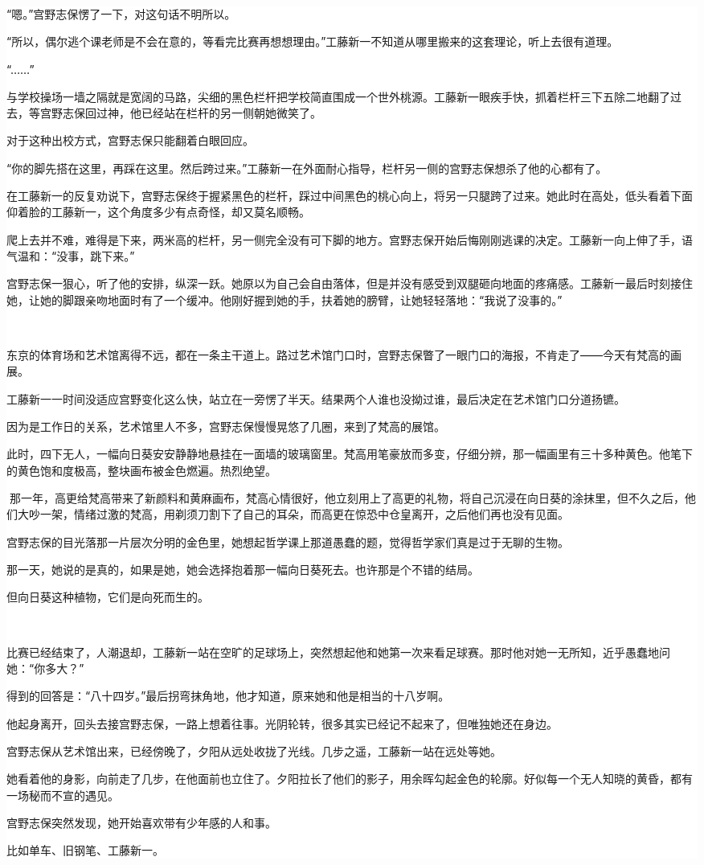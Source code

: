 “嗯。”宫野志保愣了一下，对这句话不明所以。

“所以，偶尔逃个课老师是不会在意的，等看完比赛再想想理由。”工藤新一不知道从哪里搬来的这套理论，听上去很有道理。

“……”

与学校操场一墙之隔就是宽阔的马路，尖细的黑色栏杆把学校简直围成一个世外桃源。工藤新一眼疾手快，抓着栏杆三下五除二地翻了过去，等宫野志保回过神，他已经站在栏杆的另一侧朝她微笑了。

对于这种出校方式，宫野志保只能翻着白眼回应。

“你的脚先搭在这里，再踩在这里。然后跨过来。”工藤新一在外面耐心指导，栏杆另一侧的宫野志保想杀了他的心都有了。

在工藤新一的反复劝说下，宫野志保终于握紧黑色的栏杆，踩过中间黑色的桃心向上，将另一只腿跨了过来。她此时在高处，低头看着下面仰着脸的工藤新一，这个角度多少有点奇怪，却又莫名顺畅。

爬上去并不难，难得是下来，两米高的栏杆，另一侧完全没有可下脚的地方。宫野志保开始后悔刚刚逃课的决定。工藤新一向上伸了手，语气温和：“没事，跳下来。”

宫野志保一狠心，听了他的安排，纵深一跃。她原以为自己会自由落体，但是并没有感受到双腿砸向地面的疼痛感。工藤新一最后时刻接住她，让她的脚跟亲吻地面时有了一个缓冲。他刚好握到她的手，扶着她的膀臂，让她轻轻落地：“我说了没事的。”

 

东京的体育场和艺术馆离得不远，都在一条主干道上。路过艺术馆门口时，宫野志保瞥了一眼门口的海报，不肯走了——今天有梵高的画展。

工藤新一一时间没适应宫野变化这么快，站立在一旁愣了半天。结果两个人谁也没拗过谁，最后决定在艺术馆门口分道扬镳。

因为是工作日的关系，艺术馆里人不多，宫野志保慢慢晃悠了几圈，来到了梵高的展馆。

此时，四下无人，一幅向日葵安安静静地悬挂在一面墙的玻璃窗里。梵高用笔豪放而多变，仔细分辨，那一幅画里有三十多种黄色。他笔下的黄色饱和度极高，整块画布被金色燃遍。热烈绝望。

 那一年，高更给梵高带来了新颜料和黄麻画布，梵高心情很好，他立刻用上了高更的礼物，将自己沉浸在向日葵的涂抹里，但不久之后，他们大吵一架，情绪过激的梵高，用剃须刀割下了自己的耳朵，而高更在惊恐中仓皇离开，之后他们再也没有见面。

宫野志保的目光落那一片层次分明的金色里，她想起哲学课上那道愚蠢的题，觉得哲学家们真是过于无聊的生物。

那一天，她说的是真的，如果是她，她会选择抱着那一幅向日葵死去。也许那是个不错的结局。

但向日葵这种植物，它们是向死而生的。

 

比赛已经结束了，人潮退却，工藤新一站在空旷的足球场上，突然想起他和她第一次来看足球赛。那时他对她一无所知，近乎愚蠢地问她：“你多大？”

得到的回答是：“八十四岁。”最后拐弯抹角地，他才知道，原来她和他是相当的十八岁啊。

他起身离开，回头去接宫野志保，一路上想着往事。光阴轮转，很多其实已经记不起来了，但唯独她还在身边。

宫野志保从艺术馆出来，已经傍晚了，夕阳从远处收拢了光线。几步之遥，工藤新一站在远处等她。

她看着他的身影，向前走了几步，在他面前也立住了。夕阳拉长了他们的影子，用余晖勾起金色的轮廓。好似每一个无人知晓的黄昏，都有一场秘而不宣的遇见。

宫野志保突然发现，她开始喜欢带有少年感的人和事。

比如单车、旧钢笔、工藤新一。